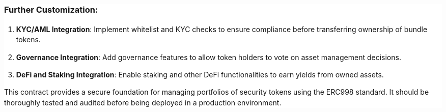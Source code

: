 ### **Further Customization**:

1. **KYC/AML Integration**:
   Implement whitelist and KYC checks to ensure compliance before transferring ownership of bundle tokens.

2. **Governance Integration**:
   Add governance features to allow token holders to vote on asset management decisions.

3. **DeFi and Staking Integration**:
   Enable staking and other DeFi functionalities to earn yields from owned assets.

This contract provides a secure foundation for managing portfolios of security tokens using the ERC998 standard. It should be thoroughly tested and audited before being deployed in a production environment.